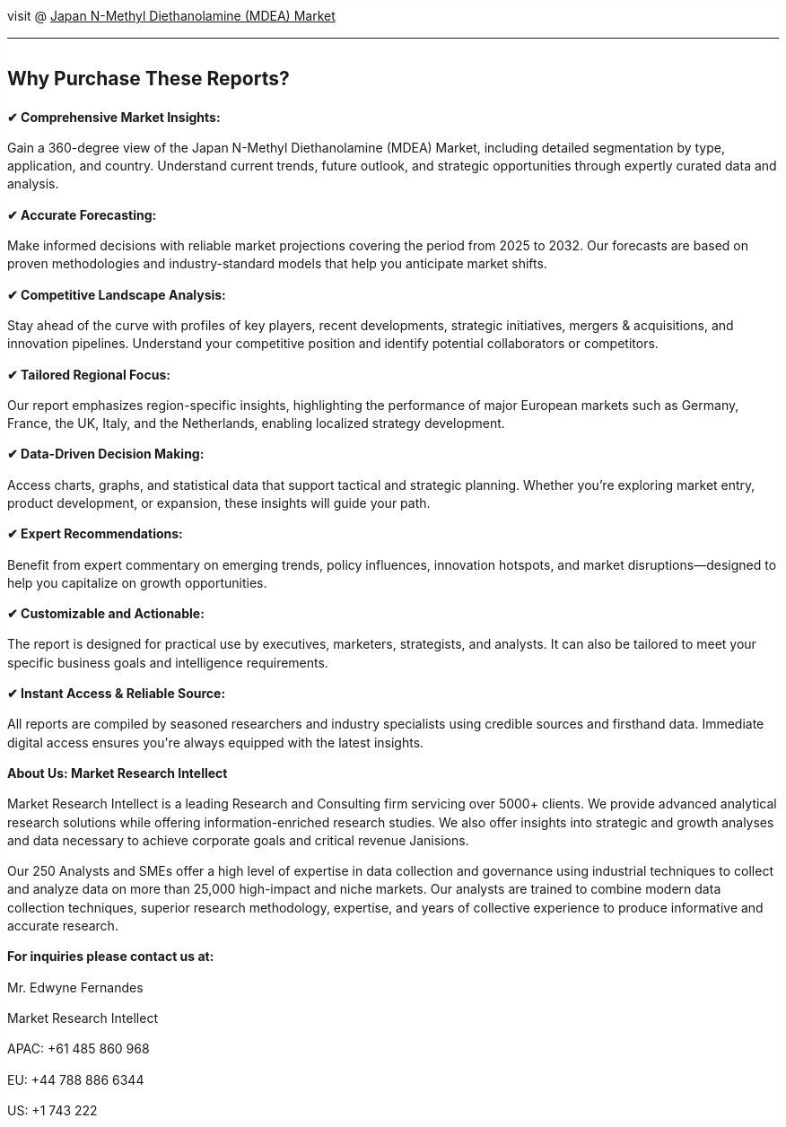 visit&nbsp;@</strong>&nbsp;</span><span class="font-[700]"><a href="https://www.marketresearchintellect.com/product/global-n-methyl-diethanolamine-mdea-market/?utm_source=Linkedin&utm_medium=019" target="_blank" data-tracking-control-name="article-ssr-frontend-pulse_little-text-block" data-tracking-will-navigate="" data-test-link="">Japan N-Methyl Diethanolamine (MDEA) Market</a></span></p></blockquote><hr /><h2>Why Purchase These Reports?</h2><p><strong>✔ Comprehensive Market Insights:</strong></p><p>Gain a 360-degree view of the Japan N-Methyl Diethanolamine (MDEA) Market, including detailed segmentation by type, application, and country. Understand current trends, future outlook, and strategic opportunities through expertly curated data and analysis.</p><p><strong>✔ Accurate Forecasting:</strong></p><p>Make informed decisions with reliable market projections covering the period from 2025 to 2032. Our forecasts are based on proven methodologies and industry-standard models that help you anticipate market shifts.</p><p><strong>✔ Competitive Landscape Analysis:</strong></p><p>Stay ahead of the curve with profiles of key players, recent developments, strategic initiatives, mergers &amp; acquisitions, and innovation pipelines. Understand your competitive position and identify potential collaborators or competitors.</p><p><strong>✔ Tailored Regional Focus:</strong></p><p>Our report emphasizes region-specific insights, highlighting the performance of major European markets such as Germany, France, the UK, Italy, and the Netherlands, enabling localized strategy development.</p><p><strong>✔ Data-Driven Decision Making:</strong></p><p>Access charts, graphs, and statistical data that support tactical and strategic planning. Whether you&rsquo;re exploring market entry, product development, or expansion, these insights will guide your path.</p><p><strong>✔ Expert Recommendations:</strong></p><p>Benefit from expert commentary on emerging trends, policy influences, innovation hotspots, and market disruptions&mdash;designed to help you capitalize on growth opportunities.</p><p><strong>✔ Customizable and Actionable:</strong></p><p>The report is designed for practical use by executives, marketers, strategists, and analysts. It can also be tailored to meet your specific business goals and intelligence requirements.</p><p><strong>✔ Instant Access &amp; Reliable Source:</strong></p><p>All reports are compiled by seasoned researchers and industry specialists using credible sources and firsthand data. Immediate digital access ensures you're always equipped with the latest insights.</p><p><strong><span class="font-[700]">About Us: Market Research Intellect</span></strong></p><p><span class="">Market Research Intellect is a leading Research and Consulting firm servicing over 5000+ clients. We provide advanced analytical research solutions while offering information-enriched research studies.&nbsp;</span>We also offer insights into strategic and growth analyses and data necessary to achieve corporate goals and critical revenue Janisions.</p><p><span class="">Our 250 Analysts and SMEs offer a high level of expertise in data collection and governance using industrial techniques to collect and analyze data on more than 25,000 high-impact and niche markets. Our analysts are trained to combine modern data collection techniques, superior research methodology, expertise, and years of collective experience to produce informative and accurate research.</span></p><p><strong>For inquiries please contact us at:</strong></p><p>Mr. Edwyne Fernandes</p><p>Market Research Intellect</p><p>APAC: +61 485 860 968</p><p>EU: +44 788 886 6344</p><p>US: +1 743 222